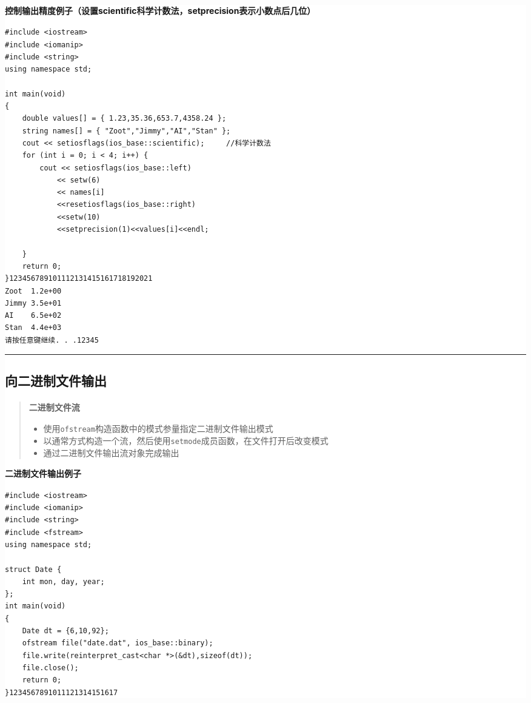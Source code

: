 **控制输出精度例子（设置scientific科学计数法，setprecision表示小数点后几位）**

```
#include <iostream>
#include <iomanip>
#include <string>
using namespace std;

int main(void)
{
    double values[] = { 1.23,35.36,653.7,4358.24 };
    string names[] = { "Zoot","Jimmy","AI","Stan" };
    cout << setiosflags(ios_base::scientific);     //科学计数法
    for (int i = 0; i < 4; i++) {
        cout << setiosflags(ios_base::left)
            << setw(6)
            << names[i]
            <<resetiosflags(ios_base::right)
            <<setw(10)
            <<setprecision(1)<<values[i]<<endl;

    }
    return 0;
}123456789101112131415161718192021
Zoot  1.2e+00
Jimmy 3.5e+01
AI    6.5e+02
Stan  4.4e+03
请按任意键继续. . .12345
```

------

## 向二进制文件输出

>   **二进制文件流**
>
>   -   使用`ofstream`构造函数中的模式参量指定二进制文件输出模式
>   -   以通常方式构造一个流，然后使用`setmode`成员函数，在文件打开后改变模式
>   -   通过二进制文件输出流对象完成输出

**二进制文件输出例子**

```
#include <iostream>
#include <iomanip>
#include <string>
#include <fstream>
using namespace std;

struct Date {
    int mon, day, year;
};
int main(void)
{
    Date dt = {6,10,92};
    ofstream file("date.dat", ios_base::binary);
    file.write(reinterpret_cast<char *>(&dt),sizeof(dt));
    file.close();
    return 0;
}1234567891011121314151617
```
